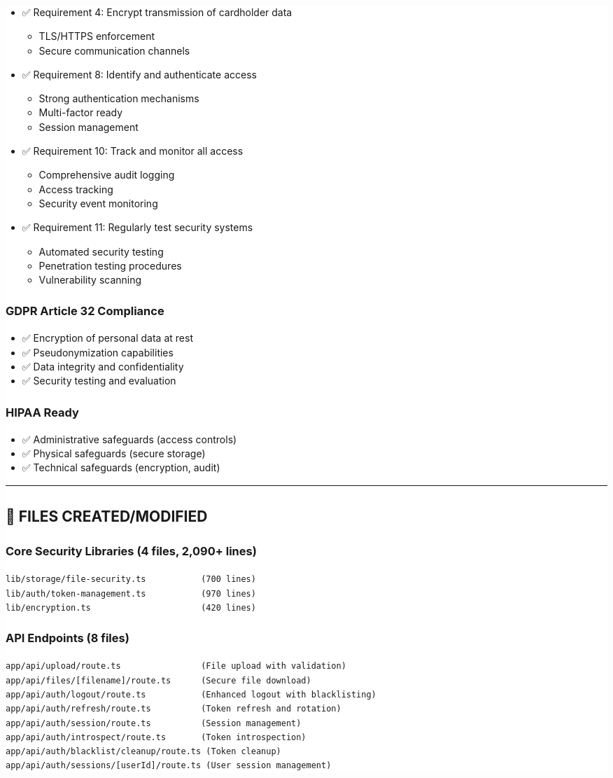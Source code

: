 - ✅ Requirement 4: Encrypt transmission of cardholder data
  - TLS/HTTPS enforcement
  - Secure communication channels

- ✅ Requirement 8: Identify and authenticate access
  - Strong authentication mechanisms
  - Multi-factor ready
  - Session management

- ✅ Requirement 10: Track and monitor all access
  - Comprehensive audit logging
  - Access tracking
  - Security event monitoring

- ✅ Requirement 11: Regularly test security systems
  - Automated security testing
  - Penetration testing procedures
  - Vulnerability scanning

### GDPR Article 32 Compliance
- ✅ Encryption of personal data at rest
- ✅ Pseudonymization capabilities
- ✅ Data integrity and confidentiality
- ✅ Security testing and evaluation

### HIPAA Ready
- ✅ Administrative safeguards (access controls)
- ✅ Physical safeguards (secure storage)
- ✅ Technical safeguards (encryption, audit)

---

## 📁 FILES CREATED/MODIFIED

### Core Security Libraries (4 files, 2,090+ lines)
```
lib/storage/file-security.ts           (700 lines)
lib/auth/token-management.ts           (970 lines)
lib/encryption.ts                      (420 lines)
```

### API Endpoints (8 files)
```
app/api/upload/route.ts                (File upload with validation)
app/api/files/[filename]/route.ts      (Secure file download)
app/api/auth/logout/route.ts           (Enhanced logout with blacklisting)
app/api/auth/refresh/route.ts          (Token refresh and rotation)
app/api/auth/session/route.ts          (Session management)
app/api/auth/introspect/route.ts       (Token introspection)
app/api/auth/blacklist/cleanup/route.ts (Token cleanup)
app/api/auth/sessions/[userId]/route.ts (User session management)
```
